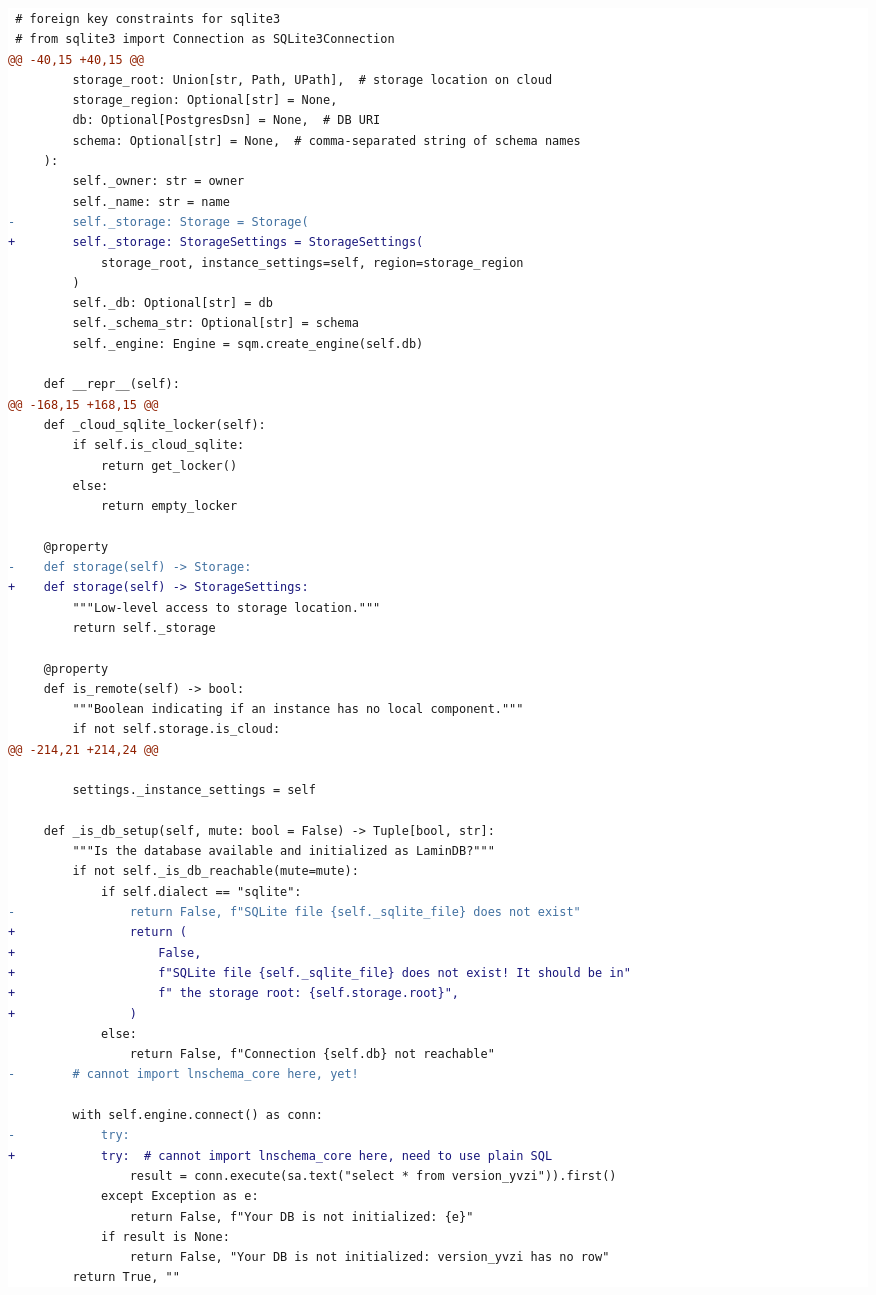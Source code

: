 ```diff
 # foreign key constraints for sqlite3
 # from sqlite3 import Connection as SQLite3Connection
@@ -40,15 +40,15 @@
         storage_root: Union[str, Path, UPath],  # storage location on cloud
         storage_region: Optional[str] = None,
         db: Optional[PostgresDsn] = None,  # DB URI
         schema: Optional[str] = None,  # comma-separated string of schema names
     ):
         self._owner: str = owner
         self._name: str = name
-        self._storage: Storage = Storage(
+        self._storage: StorageSettings = StorageSettings(
             storage_root, instance_settings=self, region=storage_region
         )
         self._db: Optional[str] = db
         self._schema_str: Optional[str] = schema
         self._engine: Engine = sqm.create_engine(self.db)
 
     def __repr__(self):
@@ -168,15 +168,15 @@
     def _cloud_sqlite_locker(self):
         if self.is_cloud_sqlite:
             return get_locker()
         else:
             return empty_locker
 
     @property
-    def storage(self) -> Storage:
+    def storage(self) -> StorageSettings:
         """Low-level access to storage location."""
         return self._storage
 
     @property
     def is_remote(self) -> bool:
         """Boolean indicating if an instance has no local component."""
         if not self.storage.is_cloud:
@@ -214,21 +214,24 @@
 
         settings._instance_settings = self
 
     def _is_db_setup(self, mute: bool = False) -> Tuple[bool, str]:
         """Is the database available and initialized as LaminDB?"""
         if not self._is_db_reachable(mute=mute):
             if self.dialect == "sqlite":
-                return False, f"SQLite file {self._sqlite_file} does not exist"
+                return (
+                    False,
+                    f"SQLite file {self._sqlite_file} does not exist! It should be in"
+                    f" the storage root: {self.storage.root}",
+                )
             else:
                 return False, f"Connection {self.db} not reachable"
-        # cannot import lnschema_core here, yet!
 
         with self.engine.connect() as conn:
-            try:
+            try:  # cannot import lnschema_core here, need to use plain SQL
                 result = conn.execute(sa.text("select * from version_yvzi")).first()
             except Exception as e:
                 return False, f"Your DB is not initialized: {e}"
             if result is None:
                 return False, "Your DB is not initialized: version_yvzi has no row"
         return True, ""
```